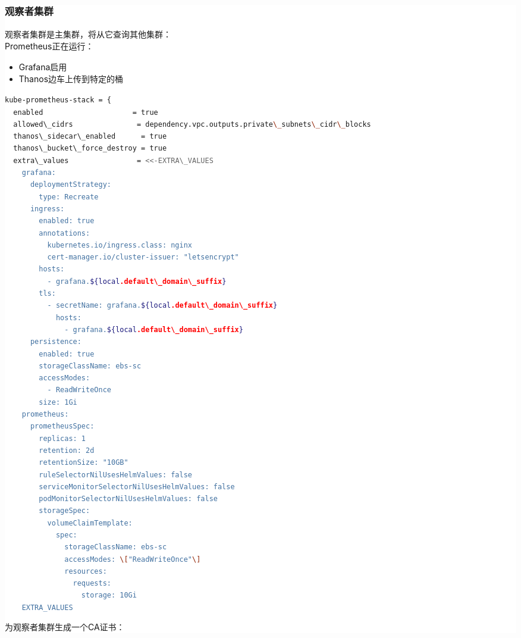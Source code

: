 <a name="XoOIA"></a>
### 观察者集群
观察者集群是主集群，将从它查询其他集群：<br />Prometheus正在运行：

- Grafana启用
- Thanos边车上传到特定的桶
```bash
kube-prometheus-stack = {  
  enabled                     = true  
  allowed\_cidrs               = dependency.vpc.outputs.private\_subnets\_cidr\_blocks  
  thanos\_sidecar\_enabled      = true  
  thanos\_bucket\_force_destroy = true  
  extra\_values                = <<-EXTRA\_VALUES  
    grafana:  
      deploymentStrategy:  
        type: Recreate  
      ingress:  
        enabled: true  
        annotations:  
          kubernetes.io/ingress.class: nginx  
          cert-manager.io/cluster-issuer: "letsencrypt"  
        hosts:  
          - grafana.${local.default\_domain\_suffix}  
        tls:  
          - secretName: grafana.${local.default\_domain\_suffix}  
            hosts:  
              - grafana.${local.default\_domain\_suffix}  
      persistence:  
        enabled: true  
        storageClassName: ebs-sc  
        accessModes:  
          - ReadWriteOnce  
        size: 1Gi  
    prometheus:  
      prometheusSpec:  
        replicas: 1  
        retention: 2d  
        retentionSize: "10GB"  
        ruleSelectorNilUsesHelmValues: false  
        serviceMonitorSelectorNilUsesHelmValues: false  
        podMonitorSelectorNilUsesHelmValues: false  
        storageSpec:  
          volumeClaimTemplate:  
            spec:  
              storageClassName: ebs-sc  
              accessModes: \["ReadWriteOnce"\]  
              resources:  
                requests:  
                  storage: 10Gi  
    EXTRA_VALUES
```
为观察者集群生成一个CA证书：
